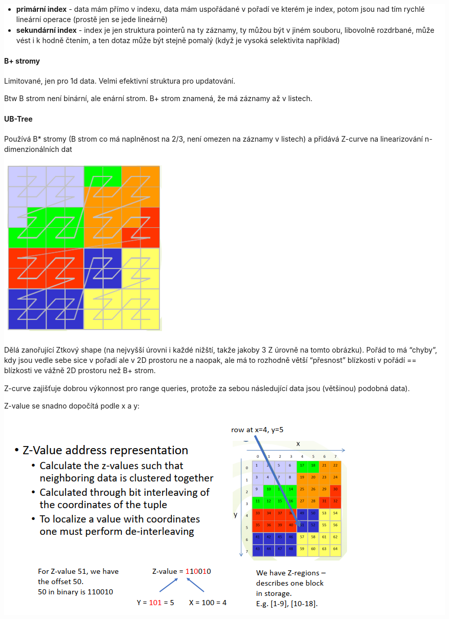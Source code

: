 * **primární index** - data mám přímo v indexu, data mám uspořádané v pořadí ve kterém je index, potom jsou nad tím rychlé lineární operace (prostě jen se jede lineárně)
* **sekundární index** - index je jen struktura pointerů na ty záznamy, ty můžou být v jiném souboru, libovolně rozdrbané, může vést i k hodně čtením, a ten dotaz může být stejně pomalý (když je vysoká selektivita například)

#### B+ stromy

Limitované, jen pro 1d data. Velmi efektivní struktura pro updatování.

Btw B strom není binární, ale enární strom. B+ strom znamená, že má záznamy až v listech.

#### UB-Tree

Používá B* stromy (B strom co má naplněnost na 2/3, není omezen na záznamy v listech) a přidává Z-curve na linearizování n-dimenzionálních dat

![image-20211007102218208](img_src/image-20211007102218208.png)

Dělá zanořující Ztkový shape (na nejvyšší úrovni i každé nižští, takže jakoby 3 Z úrovně na tomto obrázku). Pořád to má “chyby”, kdy jsou vedle sebe sice v pořadí ale v 2D prostoru ne a naopak, ale má to rozhodně větší “přesnost” blízkosti v pořádí == blízkosti ve vážně 2D prostoru než B+ strom.

Z-curve zajišťuje dobrou výkonnost pro range queries, protože za sebou následující data jsou (většinou) podobná data).

Z-value se snadno dopočítá podle x a y:

![image-20211007103046141](img_src/image-20211007103046141.png)
